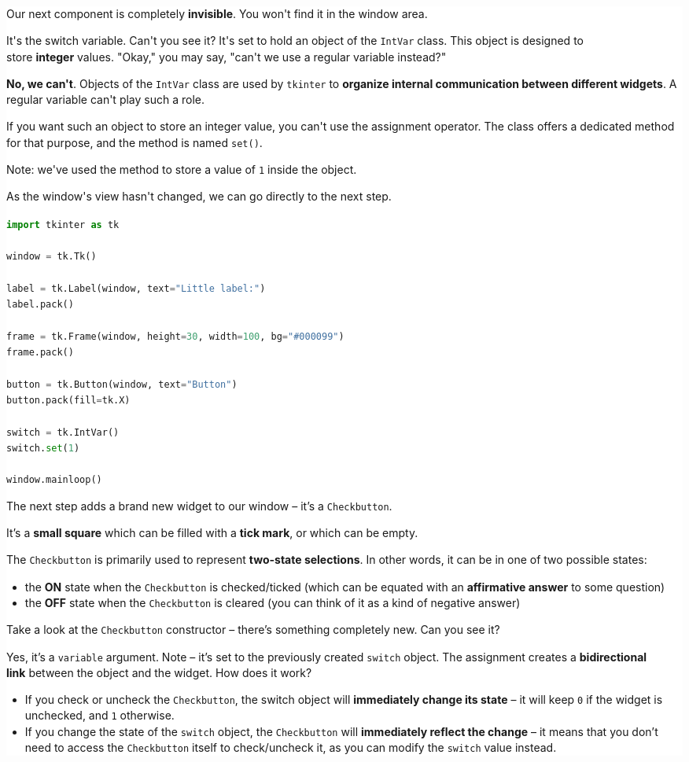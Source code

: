 Our next component is completely **invisible**. You won't find it in the window area.

It's the switch variable. Can't you see it? It's set to hold an object of the `IntVar` class. This object is designed to store **integer** values. "Okay," you may say, "can't we use a regular variable instead?"

**No, we can't**. Objects of the `IntVar` class are used by `tkinter` to **organize internal communication between different widgets**. A regular variable can't play such a role.

If you want such an object to store an integer value, you can't use the assignment operator. The class offers a dedicated method for that purpose, and the method is named `set()`.

Note: we've used the method to store a value of `1` inside the object.

As the window's view hasn't changed, we can go directly to the next step.

```python
import tkinter as tk

window = tk.Tk()

label = tk.Label(window, text="Little label:")
label.pack()

frame = tk.Frame(window, height=30, width=100, bg="#000099")
frame.pack()

button = tk.Button(window, text="Button")
button.pack(fill=tk.X)

switch = tk.IntVar()
switch.set(1)

window.mainloop()
```

The next step adds a brand new widget to our window – it’s a `Checkbutton`.

It’s a **small square** which can be filled with a **tick mark**, or which can be empty.

The `Checkbutton` is primarily used to represent **two-state selections**. In other words, it can be in one of two possible states:

- the **ON** state when the `Checkbutton` is checked/ticked (which can be equated with an **affirmative answer** to some question)
- the **OFF** state when the `Checkbutton` is cleared (you can think of it as a kind of negative answer)

Take a look at the `Checkbutton` constructor – there’s something completely new. Can you see it?

Yes, it’s a `variable` argument. Note – it’s set to the previously created `switch` object. The assignment creates a **bidirectional link** between the object and the widget. How does it work?

- If you check or uncheck the `Checkbutton`, the switch object will **immediately change its state** – it will keep `0` if the widget is unchecked, and `1` otherwise.
- If you change the state of the `switch` object, the `Checkbutton` will **immediately reflect the change** – it means that you don’t need to access the `Checkbutton` itself to check/uncheck it, as you can modify the `switch` value instead.
